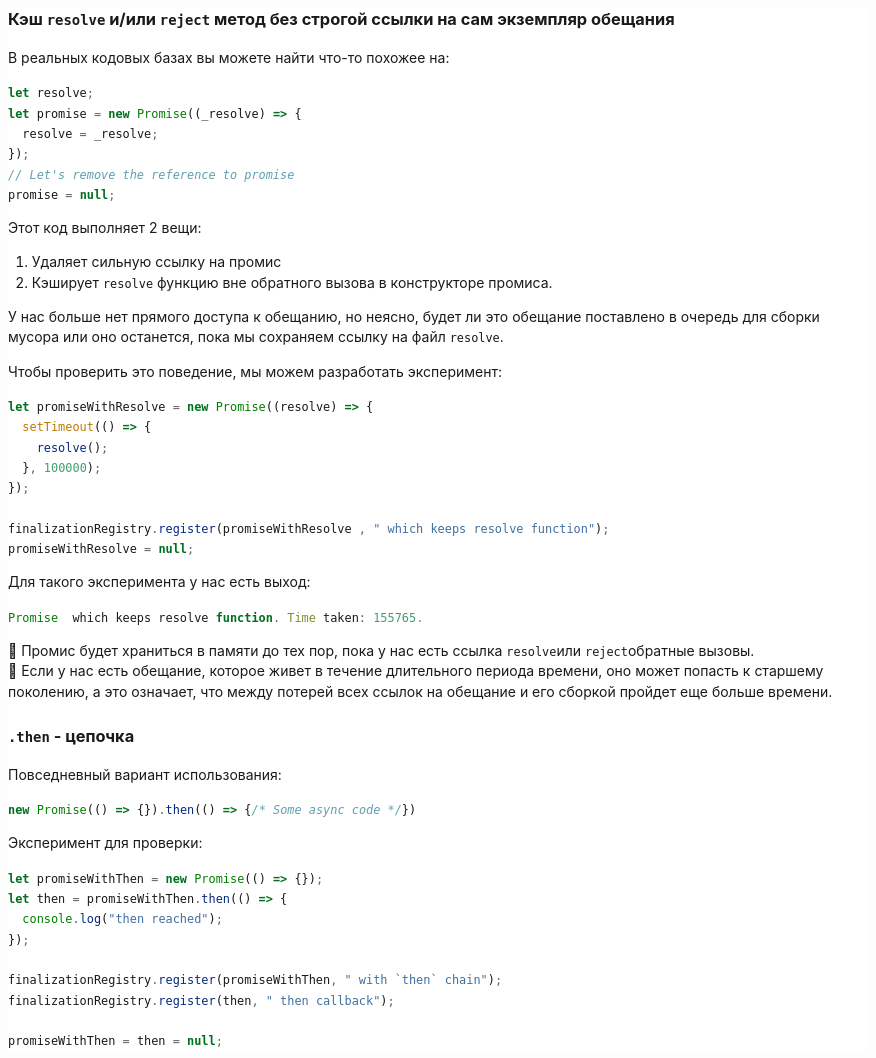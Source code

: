 ### Кэш `resolve` и/или `reject` метод без строгой ссылки на сам экземпляр обещания

В реальных кодовых базах вы можете найти что-то похожее на:  

```javascript
let resolve;
let promise = new Promise((_resolve) => { 
  resolve = _resolve;
});
// Let's remove the reference to promise
promise = null;
```

Этот код выполняет 2 вещи:  
1) Удаляет сильную ссылку на промис  
2) Кэширует `resolve` функцию вне обратного вызова в конструкторе промиса.

У нас больше нет прямого доступа к обещанию, но неясно, будет ли это обещание поставлено в очередь для сборки мусора или оно останется, пока мы сохраняем ссылку на файл `resolve`.

Чтобы проверить это поведение, мы можем разработать эксперимент:  

```javascript
let promiseWithResolve = new Promise((resolve) => {
  setTimeout(() => {
    resolve();
  }, 100000);
});

finalizationRegistry.register(promiseWithResolve , " which keeps resolve function"); 
promiseWithResolve = null;
```

Для такого эксперимента у нас есть выход:  

```javascript
Promise  which keeps resolve function. Time taken: 155765. 
```

📝 Промис будет храниться в памяти до тех пор, пока у нас есть ссылка `resolve`или `reject`обратные вызовы.  
📝 Если у нас есть обещание, которое живет в течение длительного периода времени, оно может попасть к старшему поколению, а это означает, что между потерей всех ссылок на обещание и его сборкой пройдет еще больше времени.

### `.then` - цепочка

Повседневный вариант использования:  

```javascript
new Promise(() => {}).then(() => {/* Some async code */}) 
```

Эксперимент для проверки:  

```javascript
let promiseWithThen = new Promise(() => {});
let then = promiseWithThen.then(() => {
  console.log("then reached");
});

finalizationRegistry.register(promiseWithThen, " with `then` chain");
finalizationRegistry.register(then, " then callback");

promiseWithThen = then = null;
```

